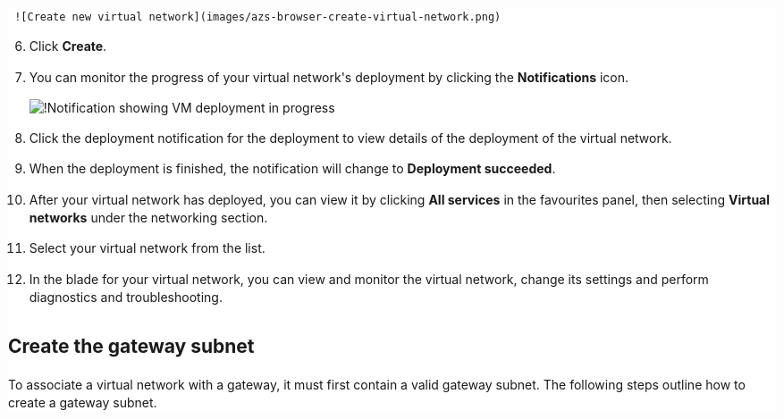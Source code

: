      ![Create new virtual network](images/azs-browser-create-virtual-network.png)

6. Click **Create**.

7. You can monitor the progress of your virtual network's deployment by clicking the **Notifications** icon.

   ![!Notification showing VM deployment in progress](images/azsp_createvm_progress.png)

8. Click the deployment notification for the deployment to view details of the deployment of the virtual network.

9. When the deployment is finished, the notification will change to **Deployment succeeded**.

10. After your virtual network has deployed, you can view it by clicking **All services** in the favourites panel, then selecting **Virtual networks** under the networking section.

11. Select your virtual network from the list.

12. In the blade for your virtual network, you can view and monitor the virtual network, change its settings and perform diagnostics and troubleshooting.

## Create the gateway subnet

To associate a virtual network with a gateway, it must first contain a valid gateway subnet. The following steps outline how to create a gateway subnet.
